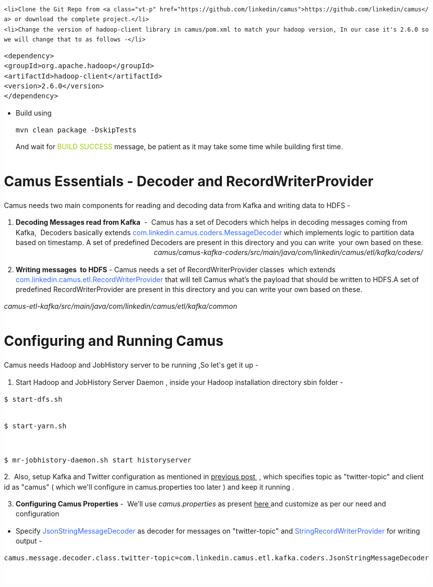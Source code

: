 	<li>Clone the Git Repo from <a class="vt-p" href="https://github.com/linkedin/camus">https://github.com/linkedin/camus</a> or download the complete project.</li>
	<li>Change the version of hadoop-client library in camus/pom.xml to match your hadoop version, In our case it's 2.6.0 so we will change that to as follows -</li>
</ul>
<pre class="lang:xhtml decode:true">&lt;dependency&gt;
&lt;groupId&gt;org.apache.hadoop&lt;/groupId&gt;
&lt;artifactId&gt;hadoop-client&lt;/artifactId&gt;
&lt;version&gt;2.6.0&lt;/version&gt;
&lt;/dependency&gt;</pre>
<ul>
	<li>Build using
<pre class="lang:sh decode:true">mvn clean package -DskipTests</pre>
And wait for <span style="color: #99cc00;">BUILD SUCCESS</span> message, be patient as it may take some time while building first time.</li>
</ul>
<h1>Camus Essentials - Decoder and RecordWriterProvider</h1>
Camus needs two main components for reading and decoding data from Kafka and writing data to HDFS -
<ol>
	<li><strong>Decoding Messages read from Kafka</strong>  -  Camus has a set of Decoders which helps in decoding messages coming from Kafka,  Decoders basically extends<span style="color: #3366ff;"> com.linkedin.camus.coders.MessageDecoder</span> which implements logic to partition data based on timestamp. A set of predefined Decoders are present in this directory and you can write  your own based on these.                                                                          <em>camus/camus-kafka-coders/src/main/java/com/linkedin/camus/etl/kafka/coders/</em></li>
</ol>
<ol start="2">
	<li><strong>Writing messages  to HDFS</strong> - Camus needs a set of RecordWriterProvider classes  which extends <span style="color: #3366ff;">com.linkedin.camus.etl.RecordWriterProvider</span> that will tell Camus what’s the payload that should be written to HDFS.A set of predefined RecordWriterProvider are present in this directory and you can write your own based on these.</li>
</ol>
<em>camus-etl-kafka/src/main/java/com/linkedin/camus/etl/kafka/common</em>
<h1>Configuring and Running Camus</h1>
Camus needs Hadoop and JobHistory server to be running ,So let's get it up -
<ol>
	<li>Start Hadoop and JobHistory Server Daemon , inside your Hadoop installation directory sbin folder -</li>
</ol>
<pre class="lang:sh decode:true">$ start-dfs.sh

$ start-yarn.sh

$ mr-jobhistory-daemon.sh start historyserver</pre>
2.  Also, setup Kafka and Twitter configuration as mentioned in <a class="vt-p" title="How-To : Write a Kafka Producer using Twitter Stream ( Twitter HBC Client)" href="https://saurzcode.in//2015/02/kafka-producer-using-twitter-stream/">previous post </a> , which specifies topic as "twitter-topic" and client id as "camus" ( which we'll configure in camus.properties too later ) and keep it running .

3. <strong>Configuring Camus Properties</strong> -  We’ll use<em> camus.properties</em> as present <a class="vt-p" href="https://github.com/linkedin/camus/blob/master/camus-example/src/main/resources/camus.properties">here </a>and customize as per our need and configuration
<ul>
	<li>Specify <span style="color: #3366ff;">JsonStringMessageDecoder</span> as decoder for messages on "twitter-topic" and <span style="color: #3366ff;">StringRecordWriterProvider</span> for writing output -</li>
</ul>
<pre class="lang:vim decode:true">camus.message.decoder.class.twitter-topic=com.linkedin.camus.etl.kafka.coders.JsonStringMessageDecoder
